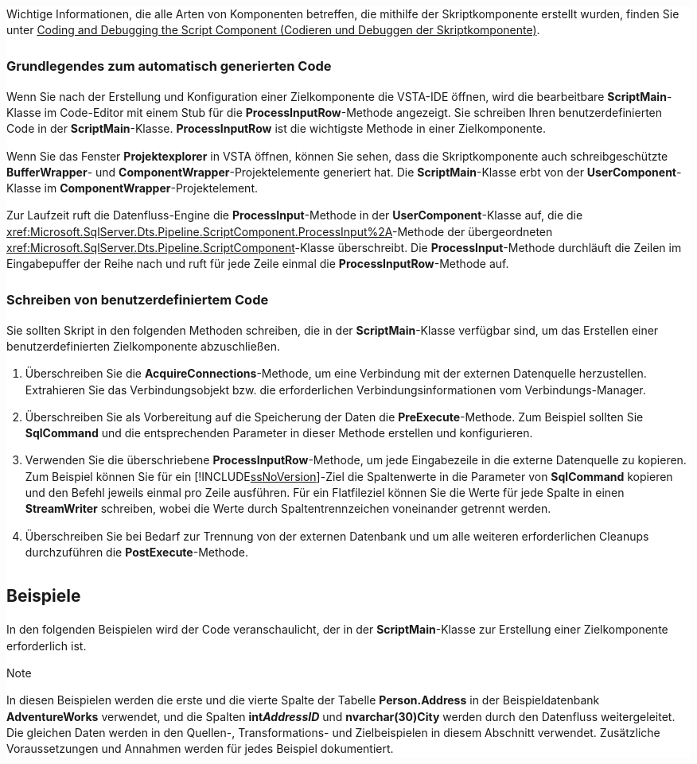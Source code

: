  Wichtige Informationen, die alle Arten von Komponenten betreffen, die mithilfe der Skriptkomponente erstellt wurden, finden Sie unter [Coding and Debugging the Script Component (Codieren und Debuggen der Skriptkomponente)](../../integration-services/extending-packages-scripting/data-flow-script-component/coding-and-debugging-the-script-component.md).  
  
### <a name="understanding-the-auto-generated-code"></a>Grundlegendes zum automatisch generierten Code  
 Wenn Sie nach der Erstellung und Konfiguration einer Zielkomponente die VSTA-IDE öffnen, wird die bearbeitbare **ScriptMain**-Klasse im Code-Editor mit einem Stub für die **ProcessInputRow**-Methode angezeigt. Sie schreiben Ihren benutzerdefinierten Code in der **ScriptMain**-Klasse. **ProcessInputRow** ist die wichtigste Methode in einer Zielkomponente.  
  
 Wenn Sie das Fenster **Projektexplorer** in VSTA öffnen, können Sie sehen, dass die Skriptkomponente auch schreibgeschützte **BufferWrapper**- und **ComponentWrapper**-Projektelemente generiert hat. Die **ScriptMain**-Klasse erbt von der **UserComponent**-Klasse im **ComponentWrapper**-Projektelement.  
  
 Zur Laufzeit ruft die Datenfluss-Engine die **ProcessInput**-Methode in der **UserComponent**-Klasse auf, die die <xref:Microsoft.SqlServer.Dts.Pipeline.ScriptComponent.ProcessInput%2A>-Methode der übergeordneten <xref:Microsoft.SqlServer.Dts.Pipeline.ScriptComponent>-Klasse überschreibt. Die **ProcessInput**-Methode durchläuft die Zeilen im Eingabepuffer der Reihe nach und ruft für jede Zeile einmal die **ProcessInputRow**-Methode auf.  
  
### <a name="writing-your-custom-code"></a>Schreiben von benutzerdefiniertem Code  
 Sie sollten Skript in den folgenden Methoden schreiben, die in der **ScriptMain**-Klasse verfügbar sind, um das Erstellen einer benutzerdefinierten Zielkomponente abzuschließen.  
  
1.  Überschreiben Sie die **AcquireConnections**-Methode, um eine Verbindung mit der externen Datenquelle herzustellen. Extrahieren Sie das Verbindungsobjekt bzw. die erforderlichen Verbindungsinformationen vom Verbindungs-Manager.  
  
2.  Überschreiben Sie als Vorbereitung auf die Speicherung der Daten die **PreExecute**-Methode. Zum Beispiel sollten Sie **SqlCommand** und die entsprechenden Parameter in dieser Methode erstellen und konfigurieren.  
  
3.  Verwenden Sie die überschriebene **ProcessInputRow**-Methode, um jede Eingabezeile in die externe Datenquelle zu kopieren. Zum Beispiel können Sie für ein [!INCLUDE[ssNoVersion](../../includes/ssnoversion-md.md)]-Ziel die Spaltenwerte in die Parameter von **SqlCommand** kopieren und den Befehl jeweils einmal pro Zeile ausführen. Für ein Flatfileziel können Sie die Werte für jede Spalte in einen **StreamWriter** schreiben, wobei die Werte durch Spaltentrennzeichen voneinander getrennt werden.  
  
4.  Überschreiben Sie bei Bedarf zur Trennung von der externen Datenbank und um alle weiteren erforderlichen Cleanups durchzuführen die **PostExecute**-Methode.  
  
## <a name="examples"></a>Beispiele  
 In den folgenden Beispielen wird der Code veranschaulicht, der in der **ScriptMain**-Klasse zur Erstellung einer Zielkomponente erforderlich ist.  
  
> [!NOTE]
>  In diesen Beispielen werden die erste und die vierte Spalte der Tabelle **Person.Address** in der Beispieldatenbank **AdventureWorks** verwendet, und die Spalten **int*AddressID*** und **nvarchar(30)City** werden durch den Datenfluss weitergeleitet. Die gleichen Daten werden in den Quellen-, Transformations- und Zielbeispielen in diesem Abschnitt verwendet. Zusätzliche Voraussetzungen und Annahmen werden für jedes Beispiel dokumentiert.  
  